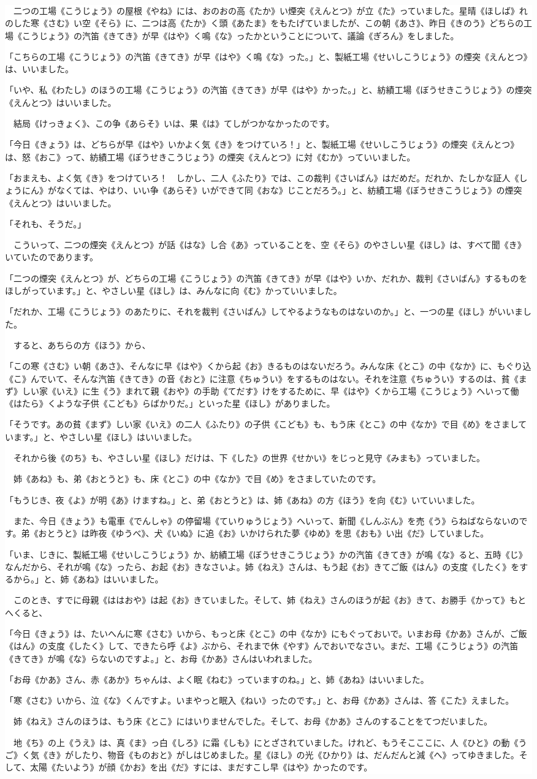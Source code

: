 　二つの工場《こうじょう》の屋根《やね》には、おのおの高《たか》い煙突《えんとつ》が立《た》っていました。星晴《ほしば》れのした寒《さむ》い空《そら》に、二つは高《たか》く頭《あたま》をもたげていましたが、この朝《あさ》、昨日《きのう》どちらの工場《こうじょう》の汽笛《きてき》が早《はや》く鳴《な》ったかということについて、議論《ぎろん》をしました。

「こちらの工場《こうじょう》の汽笛《きてき》が早《はや》く鳴《な》った。」と、製紙工場《せいしこうじょう》の煙突《えんとつ》は、いいました。

「いや、私《わたし》のほうの工場《こうじょう》の汽笛《きてき》が早《はや》かった。」と、紡績工場《ぼうせきこうじょう》の煙突《えんとつ》はいいました。

　結局《けっきょく》、この争《あらそ》いは、果《は》てしがつかなかったのです。

「今日《きょう》は、どちらが早《はや》いかよく気《き》をつけていろ！」と、製紙工場《せいしこうじょう》の煙突《えんとつ》は、怒《おこ》って、紡績工場《ぼうせきこうじょう》の煙突《えんとつ》に対《むか》っていいました。

「おまえも、よく気《き》をつけていろ！　しかし、二人《ふたり》では、この裁判《さいばん》はだめだ。だれか、たしかな証人《しょうにん》がなくては、やはり、いい争《あらそ》いができて同《おな》じことだろう。」と、紡績工場《ぼうせきこうじょう》の煙突《えんとつ》はいいました。

「それも、そうだ。」

　こういって、二つの煙突《えんとつ》が話《はな》し合《あ》っていることを、空《そら》のやさしい星《ほし》は、すべて聞《き》いていたのであります。

「二つの煙突《えんとつ》が、どちらの工場《こうじょう》の汽笛《きてき》が早《はや》いか、だれか、裁判《さいばん》するものをほしがっています。」と、やさしい星《ほし》は、みんなに向《む》かっていいました。

「だれか、工場《こうじょう》のあたりに、それを裁判《さいばん》してやるようなものはないのか。」と、一つの星《ほし》がいいました。

　すると、あちらの方《ほう》から、

「この寒《さむ》い朝《あさ》、そんなに早《はや》くから起《お》きるものはないだろう。みんな床《とこ》の中《なか》に、もぐり込《こ》んでいて、そんな汽笛《きてき》の音《おと》に注意《ちゅうい》をするものはない。それを注意《ちゅうい》するのは、貧《まず》しい家《いえ》に生《う》まれて親《おや》の手助《てだす》けをするために、早《はや》くから工場《こうじょう》へいって働《はたら》くような子供《こども》らばかりだ。」といった星《ほし》がありました。

「そうです。あの貧《まず》しい家《いえ》の二人《ふたり》の子供《こども》も、もう床《とこ》の中《なか》で目《め》をさましています。」と、やさしい星《ほし》はいいました。

　それから後《のち》も、やさしい星《ほし》だけは、下《した》の世界《せかい》をじっと見守《みまも》っていました。

　姉《あね》も、弟《おとうと》も、床《とこ》の中《なか》で目《め》をさましていたのです。

「もうじき、夜《よ》が明《あ》けますね。」と、弟《おとうと》は、姉《あね》の方《ほう》を向《む》いていいました。

　また、今日《きょう》も電車《でんしゃ》の停留場《ていりゅうじょう》へいって、新聞《しんぶん》を売《う》らねばならないのです。弟《おとうと》は昨夜《ゆうべ》、犬《いぬ》に追《お》いかけられた夢《ゆめ》を思《おも》い出《だ》していました。

「いま、じきに、製紙工場《せいしこうじょう》か、紡績工場《ぼうせきこうじょう》かの汽笛《きてき》が鳴《な》ると、五時《じ》なんだから、それが鳴《な》ったら、お起《お》きなさいよ。姉《ねえ》さんは、もう起《お》きてご飯《はん》の支度《したく》をするから。」と、姉《あね》はいいました。

　このとき、すでに母親《ははおや》は起《お》きていました。そして、姉《ねえ》さんのほうが起《お》きて、お勝手《かって》もとへくると、

「今日《きょう》は、たいへんに寒《さむ》いから、もっと床《とこ》の中《なか》にもぐっておいで。いまお母《かあ》さんが、ご飯《はん》の支度《したく》して、できたら呼《よ》ぶから、それまで休《やす》んでおいでなさい。まだ、工場《こうじょう》の汽笛《きてき》が鳴《な》らないのですよ。」と、お母《かあ》さんはいわれました。

「お母《かあ》さん、赤《あか》ちゃんは、よく眠《ねむ》っていますのね。」と、姉《あね》はいいました。

「寒《さむ》いから、泣《な》くんですよ。いまやっと眠入《ねい》ったのです。」と、お母《かあ》さんは、答《こた》えました。

　姉《ねえ》さんのほうは、もう床《とこ》にはいりませんでした。そして、お母《かあ》さんのすることをてつだいました。

　地《ち》の上《うえ》は、真《ま》っ白《しろ》に霜《しも》にとざされていました。けれど、もうそこここに、人《ひと》の動《うご》く気《き》がしたり、物音《ものおと》がしはじめました。星《ほし》の光《ひかり》は、だんだんと減《へ》ってゆきました。そして、太陽《たいよう》が顔《かお》を出《だ》すには、まだすこし早《はや》かったのです。







